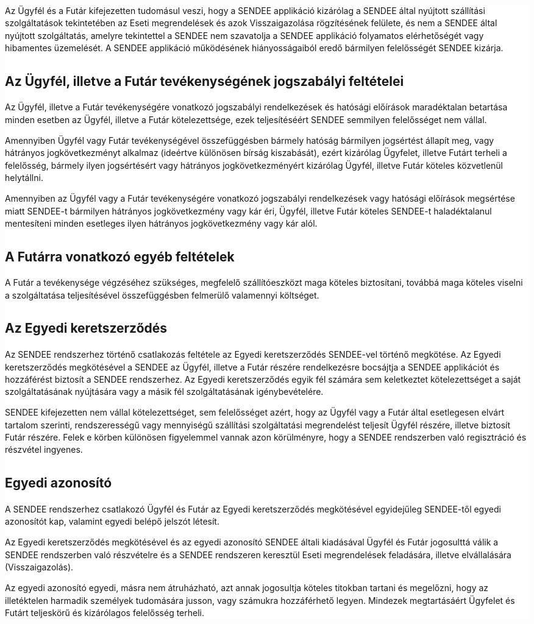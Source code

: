 Az Ügyfél és a Futár kifejezetten tudomásul veszi, hogy a SENDEE applikáció kizárólag a SENDEE által nyújtott szállítási szolgáltatások tekintetében az Eseti megrendelések és azok Visszaigazolása rögzítésének felülete, és nem a SENDEE által nyújtott szolgáltatás, amelyre tekintettel a SENDEE nem szavatolja a SENDEE applikáció folyamatos elérhetőségét vagy hibamentes üzemelését. A SENDEE applikáció működésének hiányosságaiból eredő bármilyen felelősségét SENDEE kizárja. 

## Az Ügyfél, illetve a Futár tevékenységének jogszabályi feltételei

Az Ügyfél, illetve a Futár tevékenységére vonatkozó jogszabályi rendelkezések és hatósági előírások maradéktalan betartása minden esetben az Ügyfél, illetve a Futár kötelezettsége, ezek teljesítéséért SENDEE semmilyen felelősséget nem vállal. 

Amennyiben Ügyfél vagy Futár tevékenységével összefüggésben bármely hatóság bármilyen jogsértést állapít meg, vagy hátrányos jogkövetkezményt alkalmaz (ideértve különösen bírság kiszabását), ezért kizárólag Ügyfelet, illetve Futárt terheli a felelősség, bármely ilyen jogsértésért vagy hátrányos jogkövetkezményért kizárólag Ügyfél, illetve Futár köteles közvetlenül helytállni. 

Amennyiben az Ügyfél vagy a Futár tevékenységére vonatkozó jogszabályi rendelkezések vagy hatósági előírások megsértése miatt SENDEE-t bármilyen hátrányos jogkövetkezmény vagy kár éri, Ügyfél, illetve Futár köteles SENDEE-t haladéktalanul mentesíteni minden esetleges ilyen hátrányos jogkövetkezmény vagy kár alól. 

## A Futárra vonatkozó egyéb feltételek

A Futár a tevékenysége végzéséhez szükséges, megfelelő szállítóeszközt maga köteles biztosítani, továbbá maga köteles viselni a szolgáltatása teljesítésével összefüggésben felmerülő valamennyi költséget.

## Az Egyedi keretszerződés

Az SENDEE rendszerhez történő csatlakozás feltétele az Egyedi keretszerződés SENDEE-vel történő megkötése. Az Egyedi keretszerződés megkötésével a SENDEE az Ügyfél, illetve a Futár részére rendelkezésre bocsájtja a SENDEE applikációt és hozzáférést biztosít a SENDEE rendszerhez. Az Egyedi keretszerződés egyik fél számára sem keletkeztet kötelezettséget a saját szolgáltatásának nyújtására vagy a másik fél szolgáltatásának igénybevételére. 

SENDEE kifejezetten nem vállal kötelezettséget, sem felelősséget azért, hogy az Ügyfél vagy a Futár által esetlegesen elvárt tartalom szerinti, rendszerességű vagy mennyiségű szállítási szolgáltatási megrendelést teljesít Ügyfél részére, illetve biztosít Futár részére. Felek e körben különösen figyelemmel vannak azon körülményre, hogy a SENDEE rendszerben való regisztráció és részvétel ingyenes.

## Egyedi azonosító

A SENDEE rendszerhez csatlakozó Ügyfél és Futár az Egyedi keretszerződés megkötésével egyidejűleg SENDEE-től egyedi azonosítót kap, valamint egyedi belépő jelszót létesít. 

Az Egyedi keretszerződés megkötésével és az egyedi azonosító SENDEE általi kiadásával Ügyfél és Futár jogosulttá válik a SENDEE rendszerben való részvételre és a SENDEE rendszeren keresztül Eseti megrendelések feladására, illetve elvállalására (Visszaigazolás). 

Az egyedi azonosító egyedi, másra nem átruházható, azt annak jogosultja köteles titokban tartani és megelőzni, hogy az illetéktelen harmadik személyek tudomására jusson, vagy számukra hozzáférhető legyen. Mindezek megtartásáért Ügyfelet és Futárt teljeskörű és kizárólagos felelősség terheli. 
